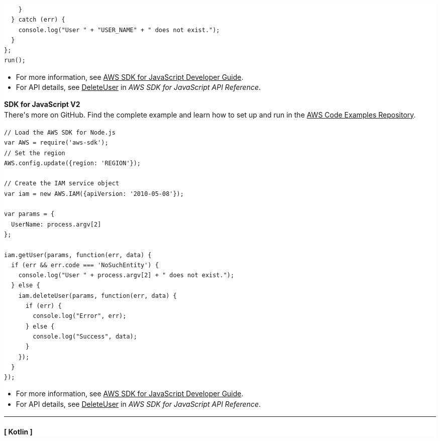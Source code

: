 ```
    }
  } catch (err) {
    console.log("User " + "USER_NAME" + " does not exist.");
  }
};
run();
```
+  For more information, see [AWS SDK for JavaScript Developer Guide](https://docs.aws.amazon.com/sdk-for-javascript/v3/developer-guide/iam-examples-managing-users.html#iam-examples-managing-users-deleting-users)\. 
+  For API details, see [DeleteUser](https://docs.aws.amazon.com/AWSJavaScriptSDK/v3/latest/clients/client-iam/classes/deleteusercommand.html) in *AWS SDK for JavaScript API Reference*\. 

**SDK for JavaScript V2**  
 There's more on GitHub\. Find the complete example and learn how to set up and run in the [AWS Code Examples Repository](https://github.com/awsdocs/aws-doc-sdk-examples/tree/main/javascript/example_code/iam#code-examples)\. 
  

```
// Load the AWS SDK for Node.js
var AWS = require('aws-sdk');
// Set the region 
AWS.config.update({region: 'REGION'});

// Create the IAM service object
var iam = new AWS.IAM({apiVersion: '2010-05-08'});

var params = {
  UserName: process.argv[2]
};

iam.getUser(params, function(err, data) {
  if (err && err.code === 'NoSuchEntity') {
    console.log("User " + process.argv[2] + " does not exist.");
  } else {
    iam.deleteUser(params, function(err, data) {
      if (err) {
        console.log("Error", err);
      } else {
        console.log("Success", data);
      }
    });
  }
});
```
+  For more information, see [AWS SDK for JavaScript Developer Guide](https://docs.aws.amazon.com/sdk-for-javascript/23/developer-guide/iam-examples-managing-users.html#iam-examples-managing-users-deleting-users)\. 
+  For API details, see [DeleteUser](https://docs.aws.amazon.com/goto/AWSJavaScriptSDK/iam-2010-05-08/DeleteUser) in *AWS SDK for JavaScript API Reference*\. 

------
#### [ Kotlin ]
